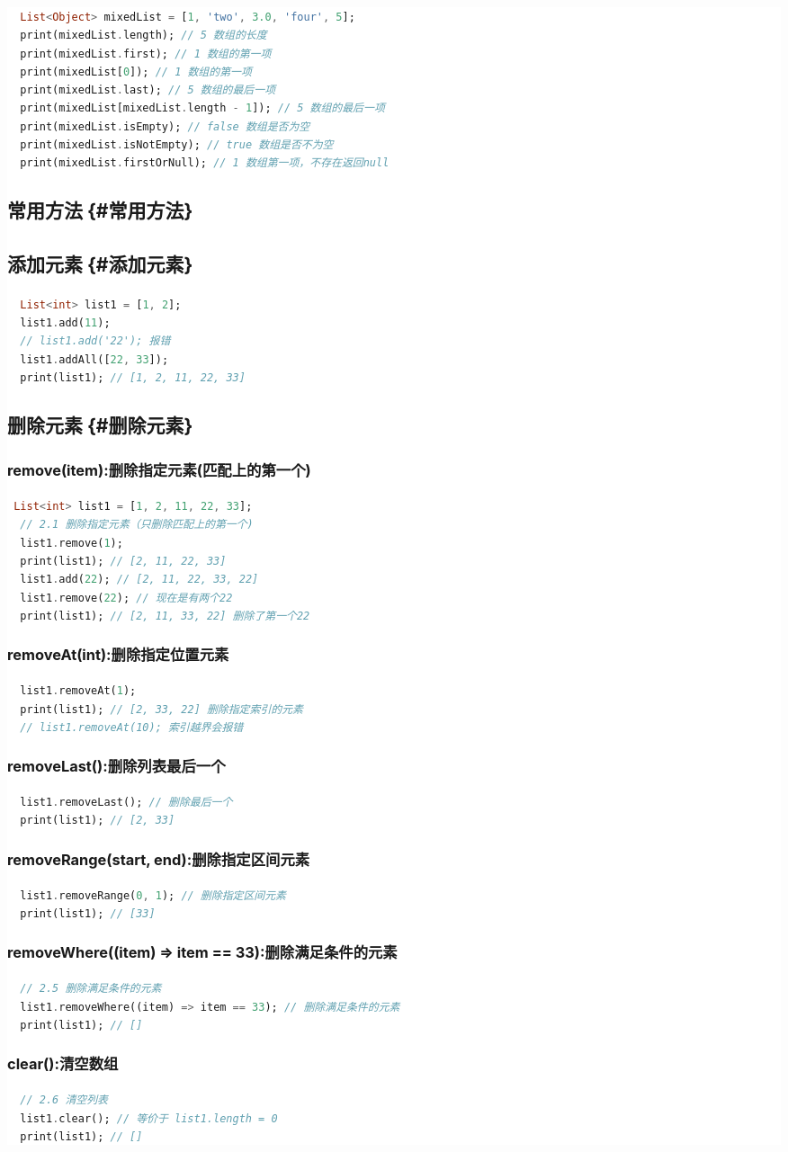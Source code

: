 ```dart
  List<Object> mixedList = [1, 'two', 3.0, 'four', 5];
  print(mixedList.length); // 5 数组的长度
  print(mixedList.first); // 1 数组的第一项
  print(mixedList[0]); // 1 数组的第一项
  print(mixedList.last); // 5 数组的最后一项
  print(mixedList[mixedList.length - 1]); // 5 数组的最后一项
  print(mixedList.isEmpty); // false 数组是否为空
  print(mixedList.isNotEmpty); // true 数组是否不为空
  print(mixedList.firstOrNull); // 1 数组第一项，不存在返回null
```

## 常用方法 {#常用方法}
## 添加元素 {#添加元素}

```dart
  List<int> list1 = [1, 2];
  list1.add(11);
  // list1.add('22'); 报错
  list1.addAll([22, 33]);
  print(list1); // [1, 2, 11, 22, 33]
```
## 删除元素 {#删除元素}
### remove(item):删除指定元素(匹配上的第一个)
```dart
 List<int> list1 = [1, 2, 11, 22, 33];
  // 2.1 删除指定元素（只删除匹配上的第一个)
  list1.remove(1);
  print(list1); // [2, 11, 22, 33]
  list1.add(22); // [2, 11, 22, 33, 22]
  list1.remove(22); // 现在是有两个22
  print(list1); // [2, 11, 33, 22] 删除了第一个22
```
### removeAt(int):删除指定位置元素 
```dart
  list1.removeAt(1);
  print(list1); // [2, 33, 22] 删除指定索引的元素
  // list1.removeAt(10); 索引越界会报错
```
### removeLast():删除列表最后一个
```dart
  list1.removeLast(); // 删除最后一个
  print(list1); // [2, 33] 
```
### removeRange(start, end):删除指定区间元素
```dart
  list1.removeRange(0, 1); // 删除指定区间元素
  print(list1); // [33]
```
### removeWhere((item) => item == 33):删除满足条件的元素
```dart
  // 2.5 删除满足条件的元素
  list1.removeWhere((item) => item == 33); // 删除满足条件的元素
  print(list1); // []
```
### clear():清空数组
```dart
  // 2.6 清空列表
  list1.clear(); // 等价于 list1.length = 0
  print(list1); // []
```